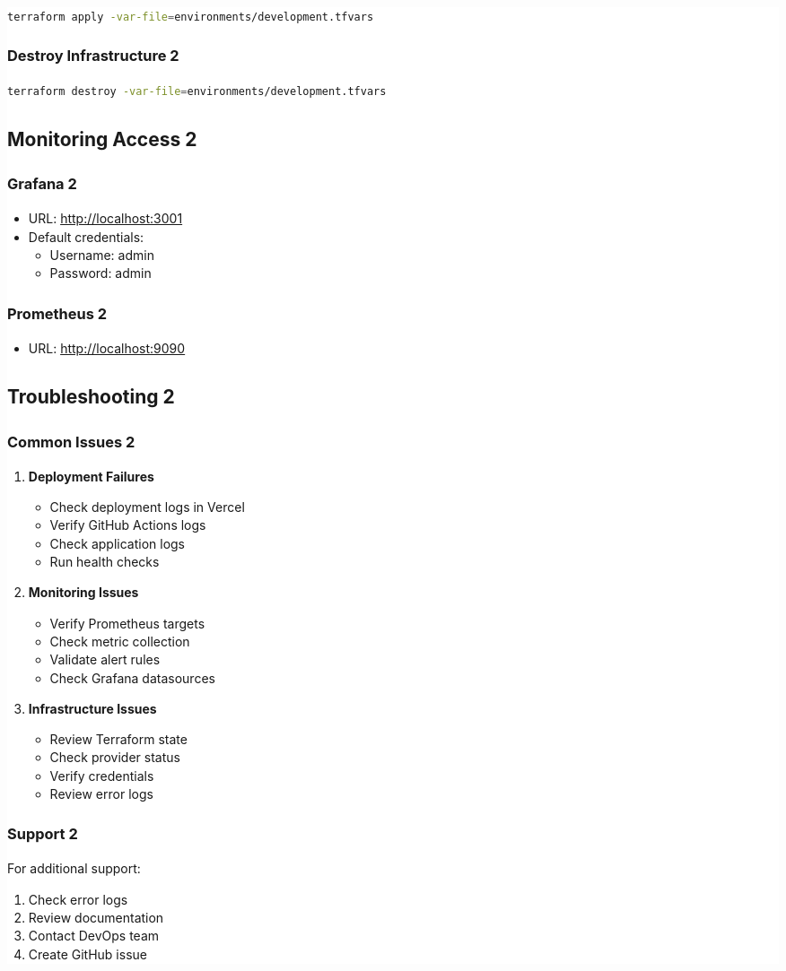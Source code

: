 ```bash
terraform apply -var-file=environments/development.tfvars
```

### Destroy Infrastructure 2

```bash
terraform destroy -var-file=environments/development.tfvars
```

## Monitoring Access 2

### Grafana 2

- URL: [http://localhost:3001](http://localhost:3001)
- Default credentials:
  - Username: admin
  - Password: admin

### Prometheus 2

- URL: [http://localhost:9090](http://localhost:9090)

## Troubleshooting 2

### Common Issues 2

1. **Deployment Failures**

   - Check deployment logs in Vercel
   - Verify GitHub Actions logs
   - Check application logs
   - Run health checks

2. **Monitoring Issues**

   - Verify Prometheus targets
   - Check metric collection
   - Validate alert rules
   - Check Grafana datasources

3. **Infrastructure Issues**

   - Review Terraform state
   - Check provider status
   - Verify credentials
   - Review error logs

### Support 2

For additional support:

1. Check error logs
2. Review documentation
3. Contact DevOps team
4. Create GitHub issue
